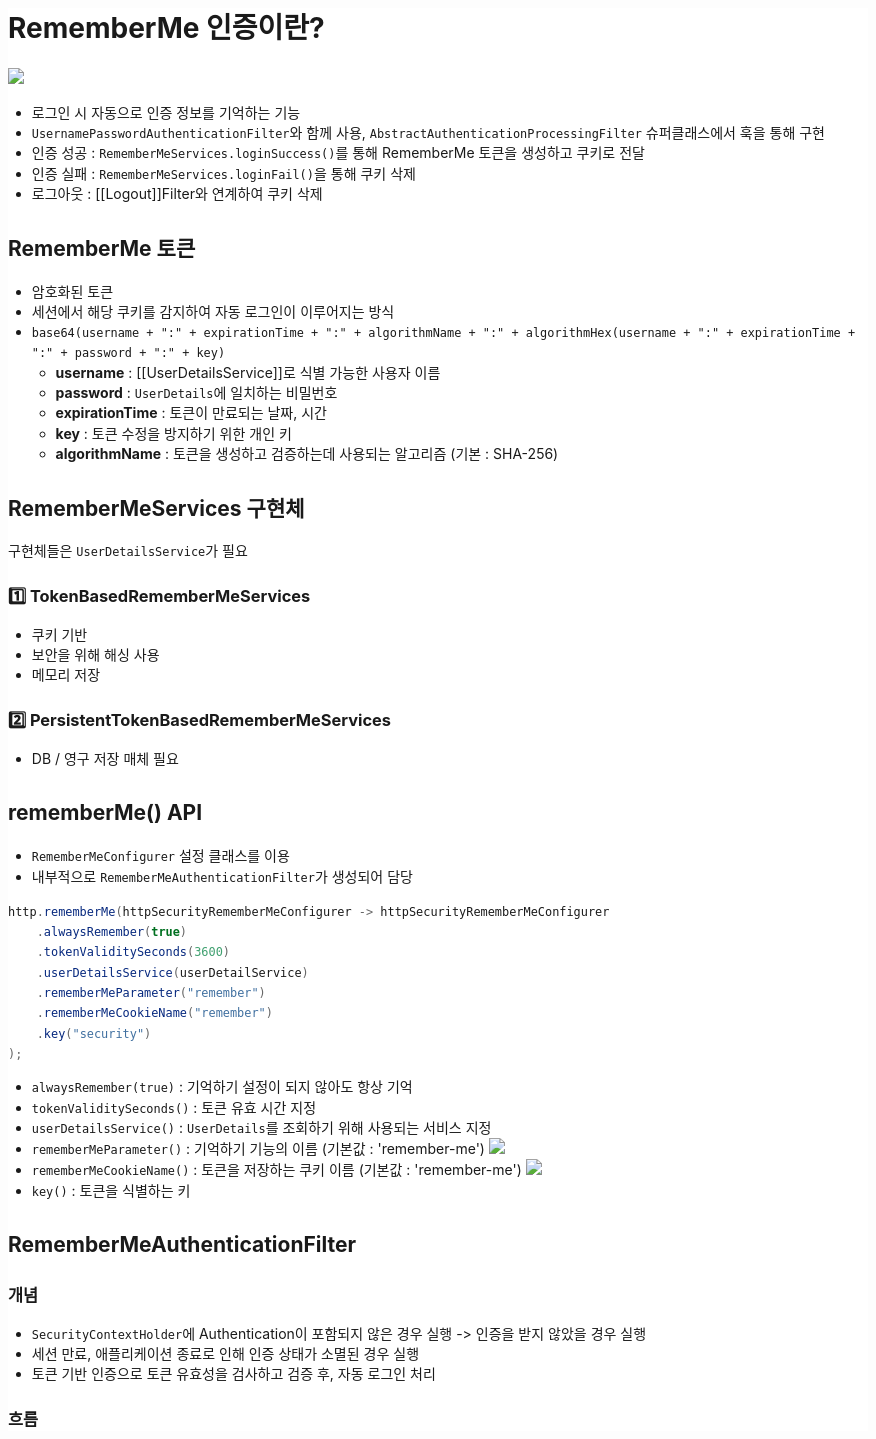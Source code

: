 # RememberMe 인증이란?
![](https://i.imgur.com/4Rmwr9a.png)
- 로그인 시 자동으로 인증 정보를 기억하는 기능
- `UsernamePasswordAuthenticationFilter`와 함께 사용, `AbstractAuthenticationProcessingFilter` 슈퍼클래스에서 훅을 통해 구현
- 인증 성공 : `RememberMeServices.loginSuccess()`를 통해 RememberMe 토큰을 생성하고 쿠키로 전달
- 인증 실패 : `RememberMeServices.loginFail()`을 통해 쿠키 삭제
- 로그아웃 : [[Logout]]Filter와 연계하여 쿠키 삭제
## RememberMe 토큰
- 암호화된 토큰
- 세션에서 해당 쿠키를 감지하여 자동 로그인이 이루어지는 방식
- `base64(username + ":" + expirationTime + ":" + algorithmName + ":" + algorithmHex(username + ":" + expirationTime + ":" + password + ":" + key)`
	- **username** : [[UserDetailsService]]로 식별 가능한 사용자 이름
	- **password** : `UserDetails`에 일치하는 비밀번호
	- **expirationTime** : 토큰이 만료되는 날짜, 시간
	- **key** : 토큰 수정을 방지하기 위한 개인 키
	- **algorithmName** : 토큰을 생성하고 검증하는데 사용되는 알고리즘 (기본 : SHA-256)
## RememberMeServices 구현체
구현체들은 `UserDetailsService`가 필요
### 1️⃣ TokenBasedRememberMeServices
- 쿠키 기반
- 보안을 위해 해싱 사용
- 메모리 저장
### 2️⃣ PersistentTokenBasedRememberMeServices
- DB / 영구 저장 매체 필요
## rememberMe() API
- `RememberMeConfigurer` 설정 클래스를 이용
- 내부적으로 `RememberMeAuthenticationFilter`가 생성되어 담당
```java
http.rememberMe(httpSecurityRememberMeConfigurer -> httpSecurityRememberMeConfigurer
	.alwaysRemember(true)
	.tokenValiditySeconds(3600)
	.userDetailsService(userDetailService)
	.rememberMeParameter("remember")
	.rememberMeCookieName("remember")
	.key("security")			   
);
```
- `alwaysRemember(true)` : 기억하기 설정이 되지 않아도 항상 기억
- `tokenValiditySeconds()` : 토큰 유효 시간 지정
- `userDetailsService()` : `UserDetails`를 조회하기 위해 사용되는 서비스 지정
- `rememberMeParameter()` : 기억하기 기능의 이름 (기본값 : 'remember-me')
	![](https://i.imgur.com/Heoi6Na.png)
- `rememberMeCookieName()` : 토큰을 저장하는 쿠키 이름 (기본값 : 'remember-me')
		![](https://i.imgur.com/bJiMuG6.png)
- `key()` : 토큰을 식별하는 키
## RememberMeAuthenticationFilter
### 개념
- `SecurityContextHolder`에 Authentication이 포함되지 않은 경우 실행 -> 인증을 받지 않았을 경우 실행
- 세션 만료, 애플리케이션 종료로 인해 인증 상태가 소멸된 경우 실행
- 토큰 기반 인증으로 토큰 유효성을 검사하고 검증 후, 자동 로그인 처리
### 흐름